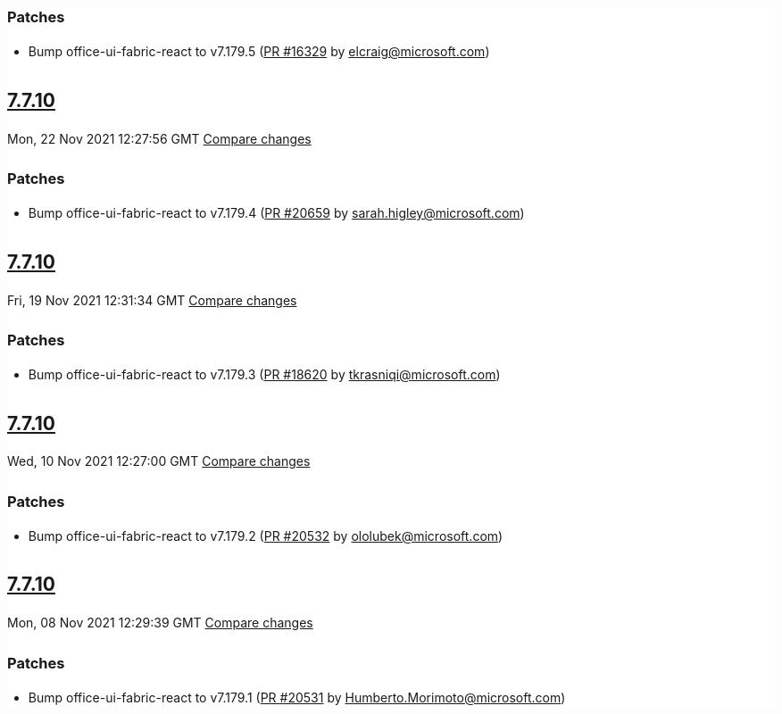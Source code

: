 ### Patches

- Bump office-ui-fabric-react to v7.179.5 ([PR #16329](https://github.com/microsoft/fluentui/pull/16329) by elcraig@microsoft.com)

## [7.7.10](https://github.com/microsoft/fluentui/tree/@uifabric/api-docs_v7.7.10)

Mon, 22 Nov 2021 12:27:56 GMT 
[Compare changes](https://github.com/microsoft/fluentui/compare/@uifabric/api-docs_v7.7.10..@uifabric/api-docs_v7.7.10)

### Patches

- Bump office-ui-fabric-react to v7.179.4 ([PR #20659](https://github.com/microsoft/fluentui/pull/20659) by sarah.higley@microsoft.com)

## [7.7.10](https://github.com/microsoft/fluentui/tree/@uifabric/api-docs_v7.7.10)

Fri, 19 Nov 2021 12:31:34 GMT 
[Compare changes](https://github.com/microsoft/fluentui/compare/@uifabric/api-docs_v7.7.10..@uifabric/api-docs_v7.7.10)

### Patches

- Bump office-ui-fabric-react to v7.179.3 ([PR #18620](https://github.com/microsoft/fluentui/pull/18620) by tkrasniqi@microsoft.com)

## [7.7.10](https://github.com/microsoft/fluentui/tree/@uifabric/api-docs_v7.7.10)

Wed, 10 Nov 2021 12:27:00 GMT 
[Compare changes](https://github.com/microsoft/fluentui/compare/@uifabric/api-docs_v7.7.10..@uifabric/api-docs_v7.7.10)

### Patches

- Bump office-ui-fabric-react to v7.179.2 ([PR #20532](https://github.com/microsoft/fluentui/pull/20532) by ololubek@microsoft.com)

## [7.7.10](https://github.com/microsoft/fluentui/tree/@uifabric/api-docs_v7.7.10)

Mon, 08 Nov 2021 12:29:39 GMT 
[Compare changes](https://github.com/microsoft/fluentui/compare/@uifabric/api-docs_v7.7.10..@uifabric/api-docs_v7.7.10)

### Patches

- Bump office-ui-fabric-react to v7.179.1 ([PR #20531](https://github.com/microsoft/fluentui/pull/20531) by Humberto.Morimoto@microsoft.com)

